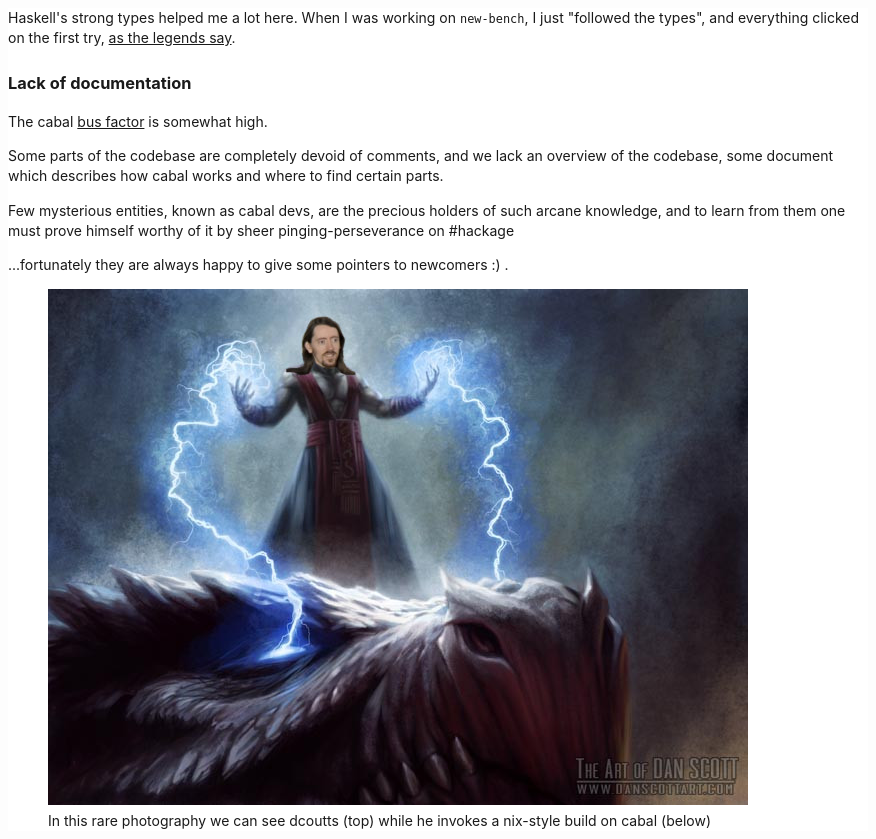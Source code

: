Haskell's strong types helped me a lot here. When I was working on `new-bench`,
I just "followed the types", and everything clicked on the first try,
[as the legends say](https://wiki.haskell.org/Why_Haskell_just_works).



### Lack of documentation

The cabal [bus factor](https://en.wikipedia.org/wiki/Bus_factor) is somewhat high.

Some parts of the codebase are completely devoid of comments, and we lack an
overview of the codebase, some document which describes how cabal works and
where to find certain parts.

Few mysterious entities, known as cabal devs,
are the precious holders of such arcane knowledge,
and to learn from them one must prove himself worthy of it by sheer
pinging-perseverance on #hackage

...fortunately they are always happy to give some pointers to newcomers :) .

<figure>
  <img src="../public/assets/dcoutts-sorcerer.jpg" alt="dcoutts as a sorcerer on cabal as a creature"/>
  <figcaption>
    In this rare photography we can see dcoutts (top) while he invokes
    a nix-style build on cabal (below)
  </figcaption>
</figure>
